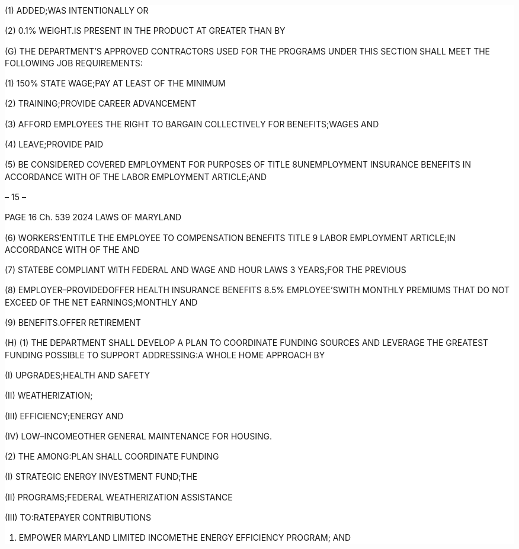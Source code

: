 (1) ADDED;WAS INTENTIONALLY OR

(2) 0.1% WEIGHT.IS PRESENT IN THE PRODUCT AT GREATER THAN BY

(G) THE DEPARTMENT’S APPROVED CONTRACTORS USED FOR THE
PROGRAMS UNDER THIS SECTION SHALL MEET THE FOLLOWING JOB
REQUIREMENTS:

(1) 150% STATE WAGE;PAY AT LEAST OF THE MINIMUM

(2) TRAINING;PROVIDE CAREER ADVANCEMENT

(3) AFFORD EMPLOYEES THE RIGHT TO BARGAIN COLLECTIVELY FOR
BENEFITS;WAGES AND

(4) LEAVE;PROVIDE PAID

(5) BE CONSIDERED COVERED EMPLOYMENT FOR PURPOSES OF
TITLE 8UNEMPLOYMENT INSURANCE BENEFITS IN ACCORDANCE WITH OF THE
LABOR EMPLOYMENT ARTICLE;AND

– 15 –

PAGE 16
Ch. 539 2024 LAWS OF MARYLAND

(6) WORKERS’ENTITLE THE EMPLOYEE TO COMPENSATION BENEFITS
TITLE 9 LABOR EMPLOYMENT ARTICLE;IN ACCORDANCE WITH OF THE AND

(7) STATEBE COMPLIANT WITH FEDERAL AND WAGE AND HOUR LAWS
3 YEARS;FOR THE PREVIOUS

(8) EMPLOYER–PROVIDEDOFFER HEALTH INSURANCE BENEFITS
8.5% EMPLOYEE’SWITH MONTHLY PREMIUMS THAT DO NOT EXCEED OF THE NET
EARNINGS;MONTHLY AND

(9) BENEFITS.OFFER RETIREMENT

(H) (1) THE DEPARTMENT SHALL DEVELOP A PLAN TO COORDINATE
FUNDING SOURCES AND LEVERAGE THE GREATEST FUNDING POSSIBLE TO SUPPORT
ADDRESSING:A WHOLE HOME APPROACH BY

(I) UPGRADES;HEALTH AND SAFETY

(II) WEATHERIZATION;

(III) EFFICIENCY;ENERGY AND

(IV) LOW–INCOMEOTHER GENERAL MAINTENANCE FOR
HOUSING.

(2) THE AMONG:PLAN SHALL COORDINATE FUNDING

(I) STRATEGIC ENERGY INVESTMENT FUND;THE

(II) PROGRAMS;FEDERAL WEATHERIZATION ASSISTANCE

(III) TO:RATEPAYER CONTRIBUTIONS

1. EMPOWER MARYLAND LIMITED INCOMETHE
ENERGY EFFICIENCY PROGRAM; AND
